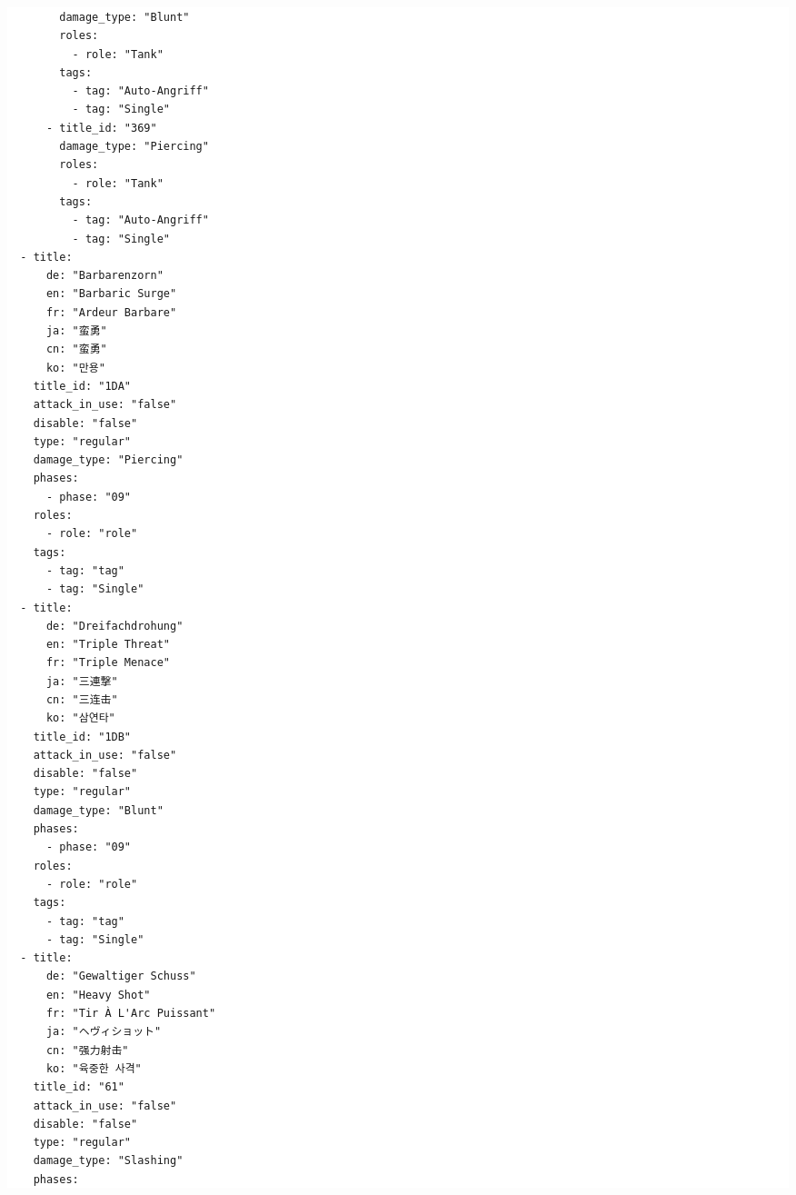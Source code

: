             damage_type: "Blunt"
            roles:
              - role: "Tank"
            tags:
              - tag: "Auto-Angriff"
              - tag: "Single"
          - title_id: "369"
            damage_type: "Piercing"
            roles:
              - role: "Tank"
            tags:
              - tag: "Auto-Angriff"
              - tag: "Single"
      - title:
          de: "Barbarenzorn"
          en: "Barbaric Surge"
          fr: "Ardeur Barbare"
          ja: "蛮勇"
          cn: "蛮勇"
          ko: "만용"
        title_id: "1DA"
        attack_in_use: "false"
        disable: "false"
        type: "regular"
        damage_type: "Piercing"
        phases:
          - phase: "09"
        roles:
          - role: "role"
        tags:
          - tag: "tag"
          - tag: "Single"
      - title:
          de: "Dreifachdrohung"
          en: "Triple Threat"
          fr: "Triple Menace"
          ja: "三連撃"
          cn: "三连击"
          ko: "삼연타"
        title_id: "1DB"
        attack_in_use: "false"
        disable: "false"
        type: "regular"
        damage_type: "Blunt"
        phases:
          - phase: "09"
        roles:
          - role: "role"
        tags:
          - tag: "tag"
          - tag: "Single"
      - title:
          de: "Gewaltiger Schuss"
          en: "Heavy Shot"
          fr: "Tir À L'Arc Puissant"
          ja: "ヘヴィショット"
          cn: "强力射击"
          ko: "육중한 사격"
        title_id: "61"
        attack_in_use: "false"
        disable: "false"
        type: "regular"
        damage_type: "Slashing"
        phases: